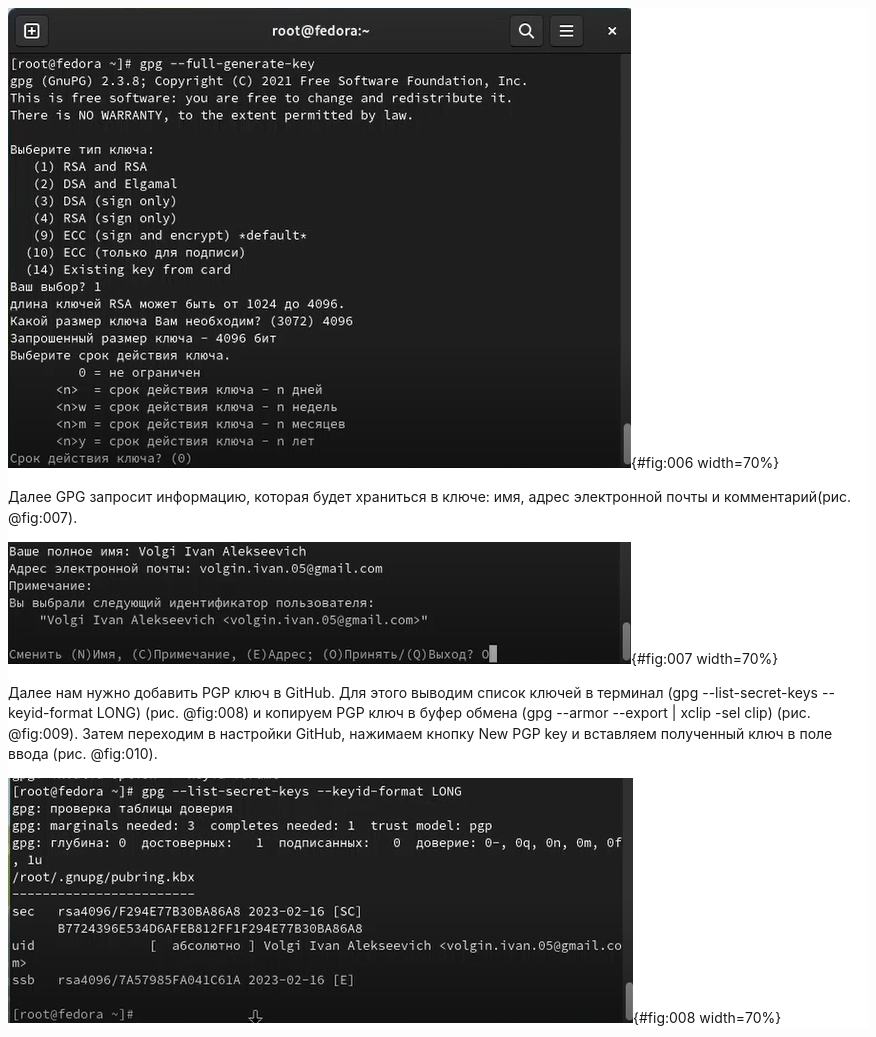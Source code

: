 ![Создание ключа pgp.](image/6.png){#fig:006 width=70%}

Далее GPG запросит информацию, которая будет храниться в ключе: имя, адрес электронной почты и комментарий(рис. @fig:007).

![Личная информация, запрошенная GPG.](image/7.png){#fig:007 width=70%}

Далее нам нужно добавить PGP ключ в GitHub. Для этого выводим список ключей в терминал (gpg --list-secret-keys --keyid-format LONG) (рис. @fig:008) и копируем PGP ключ в буфер обмена (gpg --armor --export <PGP Fingerprint> | xclip -sel clip) (рис. @fig:009). Затем переходим в настройки GitHub, нажимаем кнопку New PGP key и вставляем полученный ключ в поле ввода (рис. @fig:010).

![Выводим список ключей в терминал.](image/8.png){#fig:008 width=70%}
